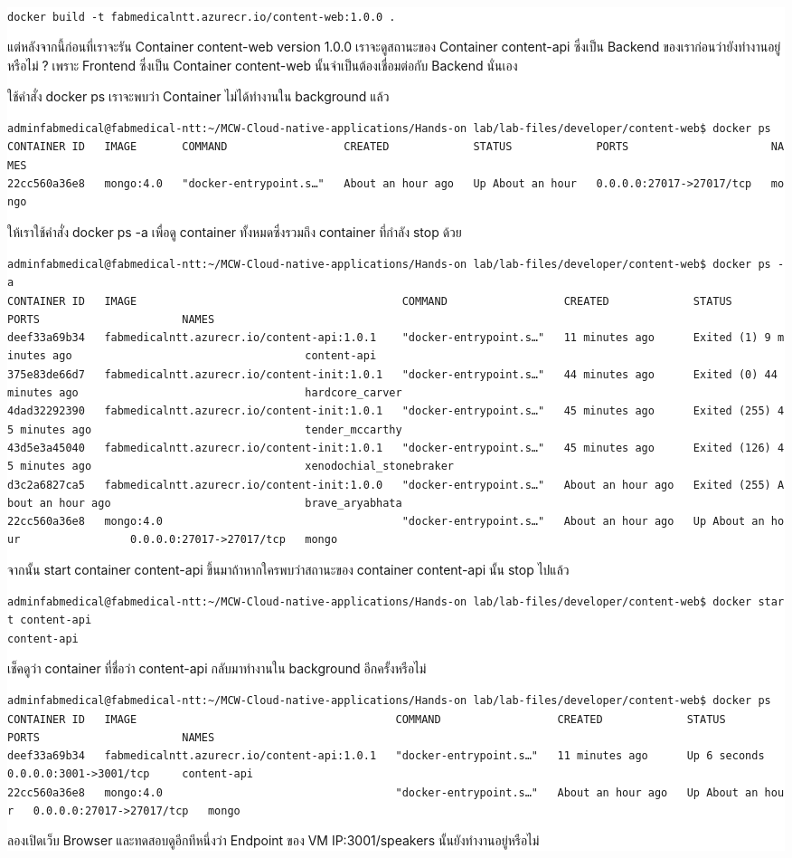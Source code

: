 ```
docker build -t fabmedicalntt.azurecr.io/content-web:1.0.0 .
```
แต่หลังจากนี้ก่อนที่เราจะรัน Container content-web version 1.0.0 เราจะดูสถานะของ Container content-api ซึ่งเป็น Backend ของเราก่อนว่ายังทำงานอยู่หรือไม่ ? เพราะ Frontend ซึ่งเป็น Container content-web นั้นจำเป็นต้องเชื่อมต่อกับ Backend นั่นเอง

ใช้คำสั่ง docker ps เราจะพบว่า Container ไม่ได้ทำงานใน background แล้ว
```
adminfabmedical@fabmedical-ntt:~/MCW-Cloud-native-applications/Hands-on lab/lab-files/developer/content-web$ docker ps
CONTAINER ID   IMAGE       COMMAND                  CREATED             STATUS             PORTS                      NAMES
22cc560a36e8   mongo:4.0   "docker-entrypoint.s…"   About an hour ago   Up About an hour   0.0.0.0:27017->27017/tcp   mongo
```
ให้เราใช้คำสั่ง docker ps -a เพื่อดู container ทั้งหมดซึ่งรวมถึง container ที่กำลัง stop ด้วย
```
adminfabmedical@fabmedical-ntt:~/MCW-Cloud-native-applications/Hands-on lab/lab-files/developer/content-web$ docker ps -a
CONTAINER ID   IMAGE                                         COMMAND                  CREATED             STATUS                           PORTS                      NAMES
deef33a69b34   fabmedicalntt.azurecr.io/content-api:1.0.1    "docker-entrypoint.s…"   11 minutes ago      Exited (1) 9 minutes ago                                    content-api
375e83de66d7   fabmedicalntt.azurecr.io/content-init:1.0.1   "docker-entrypoint.s…"   44 minutes ago      Exited (0) 44 minutes ago                                   hardcore_carver
4dad32292390   fabmedicalntt.azurecr.io/content-init:1.0.1   "docker-entrypoint.s…"   45 minutes ago      Exited (255) 45 minutes ago                                 tender_mccarthy
43d5e3a45040   fabmedicalntt.azurecr.io/content-init:1.0.1   "docker-entrypoint.s…"   45 minutes ago      Exited (126) 45 minutes ago                                 xenodochial_stonebraker
d3c2a6827ca5   fabmedicalntt.azurecr.io/content-init:1.0.0   "docker-entrypoint.s…"   About an hour ago   Exited (255) About an hour ago                              brave_aryabhata
22cc560a36e8   mongo:4.0                                     "docker-entrypoint.s…"   About an hour ago   Up About an hour                 0.0.0.0:27017->27017/tcp   mongo
```
จากนั้น start container content-api ขึ้นมาถ้าหากใครพบว่าสถานะของ container content-api นั้น stop ไปแล้ว
```
adminfabmedical@fabmedical-ntt:~/MCW-Cloud-native-applications/Hands-on lab/lab-files/developer/content-web$ docker start content-api
content-api
```
เช็คดูว่า container ที่ชื่อว่า content-api กลับมาทำงานใน background อีกครั้งหรือไม่
```
adminfabmedical@fabmedical-ntt:~/MCW-Cloud-native-applications/Hands-on lab/lab-files/developer/content-web$ docker ps
CONTAINER ID   IMAGE                                        COMMAND                  CREATED             STATUS             PORTS                      NAMES
deef33a69b34   fabmedicalntt.azurecr.io/content-api:1.0.1   "docker-entrypoint.s…"   11 minutes ago      Up 6 seconds       0.0.0.0:3001->3001/tcp     content-api
22cc560a36e8   mongo:4.0                                    "docker-entrypoint.s…"   About an hour ago   Up About an hour   0.0.0.0:27017->27017/tcp   mongo
```
ลองเปิดเว็บ Browser และทดสอบดูอีกทีหนึ่งว่า Endpoint ของ VM IP:3001/speakers นั้นยังทำงานอยู่หรือไม่